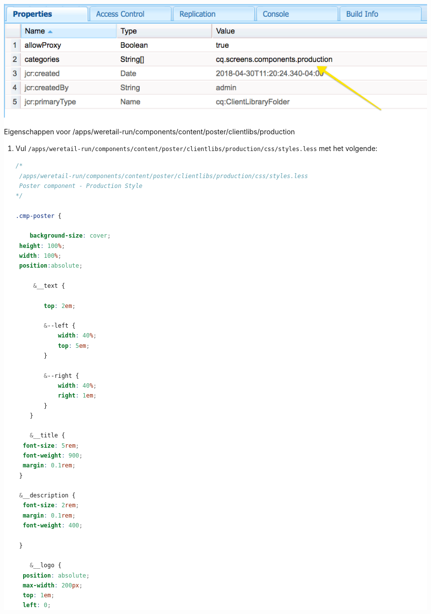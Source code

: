    ![ Eigenschappen voor /apps/weretail-looppas/components/content/poster/clientlibs/production ](assets/2018-04-30_at_5_04pm.png)

   Eigenschappen voor /apps/weretail-run/components/content/poster/clientlibs/production

1. Vul `/apps/weretail-run/components/content/poster/clientlibs/production/css/styles.less` met het volgende:

   ```css
   /*
    /apps/weretail-run/components/content/poster/clientlibs/production/css/styles.less
    Poster component - Production Style
   */
   
   .cmp-poster {
   
       background-size: cover;
    height: 100%;
    width: 100%;
    position:absolute;
   
        &__text {
   
           top: 2em;
   
           &--left {
               width: 40%;
               top: 5em;
           }
   
           &--right {
               width: 40%;
               right: 1em;
           }
       }
   
       &__title {
     font-size: 5rem;
     font-weight: 900;
     margin: 0.1rem;
    }
   
    &__description {
     font-size: 2rem;
     margin: 0.1rem;
     font-weight: 400;
   
    }
   
       &__logo {
     position: absolute;
     max-width: 200px;
     top: 1em;
     left: 0;
   ```